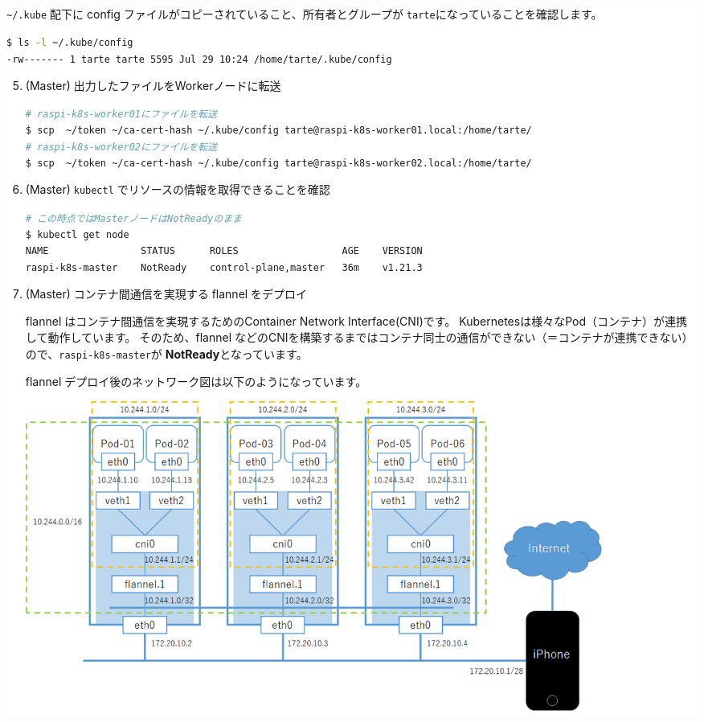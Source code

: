    `~/.kube` 配下に config ファイルがコピーされていること、所有者とグループが `tarte`になっていることを確認します。

   ```bash
   $ ls -l ~/.kube/config
   -rw------- 1 tarte tarte 5595 Jul 29 10:24 /home/tarte/.kube/config
   ```

5. (Master) 出力したファイルをWorkerノードに転送

   ```bash
   # raspi-k8s-worker01にファイルを転送
   $ scp  ~/token ~/ca-cert-hash ~/.kube/config tarte@raspi-k8s-worker01.local:/home/tarte/
   # raspi-k8s-worker02にファイルを転送
   $ scp  ~/token ~/ca-cert-hash ~/.kube/config tarte@raspi-k8s-worker02.local:/home/tarte/
   ```

6. (Master) `kubectl` でリソースの情報を取得できることを確認

   ```bash
   # この時点ではMasterノードはNotReadyのまま
   $ kubectl get node
   NAME                STATUS      ROLES                  AGE    VERSION
   raspi-k8s-master    NotReady    control-plane,master   36m    v1.21.3
   ```

7. (Master) コンテナ間通信を実現する flannel をデプロイ

   flannel はコンテナ間通信を実現するためのContainer Network Interface(CNI)です。
   Kubernetesは様々なPod（コンテナ）が連携して動作しています。
   そのため、flannel などのCNIを構築するまではコンテナ同士の通信ができない（＝コンテナが連携できない）ので、`raspi-k8s-master`が **NotReady**となっています。

   flannel デプロイ後のネットワーク図は以下のようになっています。

   <img src="raspi-k8s-training-materials_r1.assets/flannel_architecture.png" alt="flannelのアーキテクチャ" style="zoom:70%;" />
